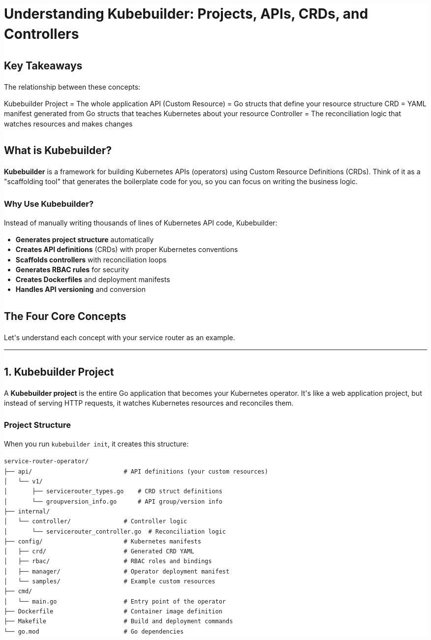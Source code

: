 # Understanding Kubebuilder: Projects, APIs, CRDs, and Controllers

## Key Takeaways
The relationship between these concepts:

Kubebuilder Project = The whole application
API (Custom Resource) = Go structs that define your resource structure
CRD = YAML manifest generated from Go structs that teaches Kubernetes about your resource
Controller = The reconciliation logic that watches resources and makes changes

## What is Kubebuilder?

**Kubebuilder** is a framework for building Kubernetes APIs (operators) using Custom Resource Definitions (CRDs). Think of it as a "scaffolding tool" that generates the boilerplate code for you, so you can focus on writing the business logic.

### Why Use Kubebuilder?

Instead of manually writing thousands of lines of Kubernetes API code, Kubebuilder:
- **Generates project structure** automatically
- **Creates API definitions** (CRDs) with proper Kubernetes conventions
- **Scaffolds controllers** with reconciliation loops
- **Generates RBAC rules** for security
- **Creates Dockerfiles** and deployment manifests
- **Handles API versioning** and conversion

## The Four Core Concepts

Let's understand each concept with your service router as an example.

---

## 1. Kubebuilder Project

A **Kubebuilder project** is the entire Go application that becomes your Kubernetes operator. It's like a web application project, but instead of serving HTTP requests, it watches Kubernetes resources and reconciles them.

### Project Structure

When you run `kubebuilder init`, it creates this structure:

```
service-router-operator/
├── api/                          # API definitions (your custom resources)
│   └── v1/
│       ├── servicerouter_types.go    # CRD struct definitions
│       └── groupversion_info.go      # API group/version info
├── internal/
│   └── controller/               # Controller logic
│       └── servicerouter_controller.go  # Reconciliation logic
├── config/                       # Kubernetes manifests
│   ├── crd/                      # Generated CRD YAML
│   ├── rbac/                     # RBAC roles and bindings
│   ├── manager/                  # Operator deployment manifest
│   └── samples/                  # Example custom resources
├── cmd/
│   └── main.go                   # Entry point of the operator
├── Dockerfile                    # Container image definition
├── Makefile                      # Build and deployment commands
└── go.mod                        # Go dependencies
```